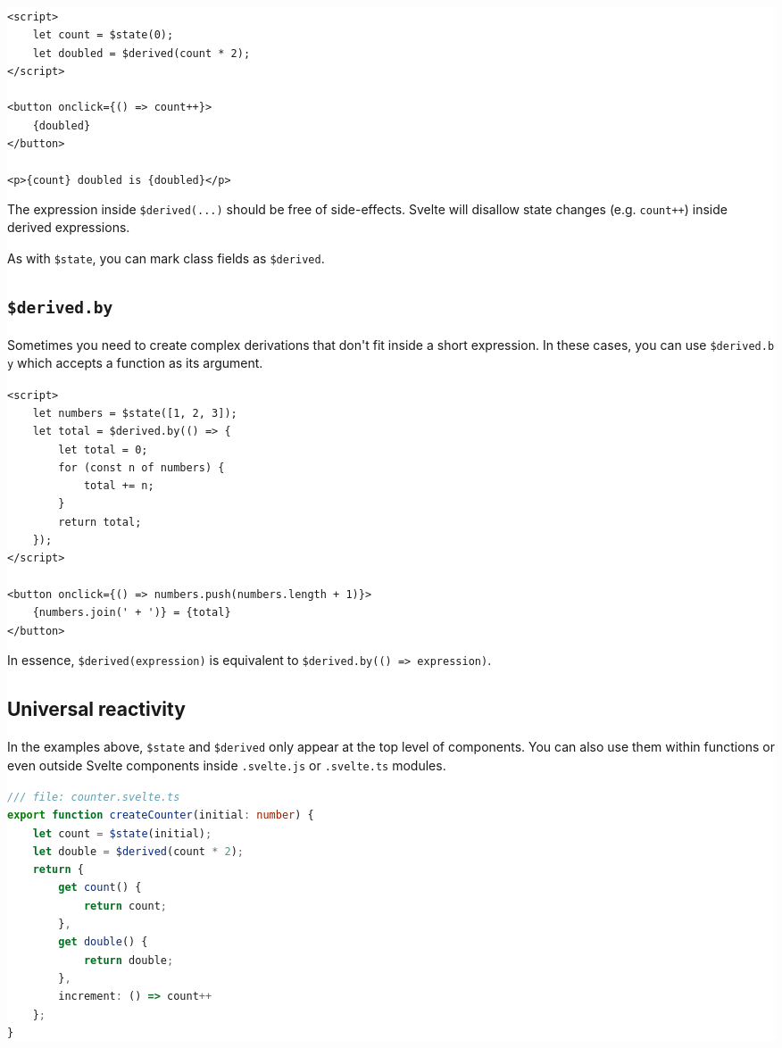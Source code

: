 ```svelte
<script>
	let count = $state(0);
	let doubled = $derived(count * 2);
</script>

<button onclick={() => count++}>
	{doubled}
</button>

<p>{count} doubled is {doubled}</p>
```

The expression inside `$derived(...)` should be free of side-effects. Svelte will disallow state changes (e.g. `count++`) inside derived expressions.

As with `$state`, you can mark class fields as `$derived`.

## `$derived.by`

Sometimes you need to create complex derivations that don't fit inside a short expression. In these cases, you can use `$derived.by` which accepts a function as its argument.

```svelte
<script>
	let numbers = $state([1, 2, 3]);
	let total = $derived.by(() => {
		let total = 0;
		for (const n of numbers) {
			total += n;
		}
		return total;
	});
</script>

<button onclick={() => numbers.push(numbers.length + 1)}>
	{numbers.join(' + ')} = {total}
</button>
```

In essence, `$derived(expression)` is equivalent to `$derived.by(() => expression)`.

## Universal reactivity

In the examples above, `$state` and `$derived` only appear at the top level of components. You can also use them within functions or even outside Svelte components inside `.svelte.js` or `.svelte.ts` modules.

```ts
/// file: counter.svelte.ts
export function createCounter(initial: number) {
	let count = $state(initial);
	let double = $derived(count * 2);
	return {
		get count() {
			return count;
		},
		get double() {
			return double;
		},
		increment: () => count++
	};
}
```
